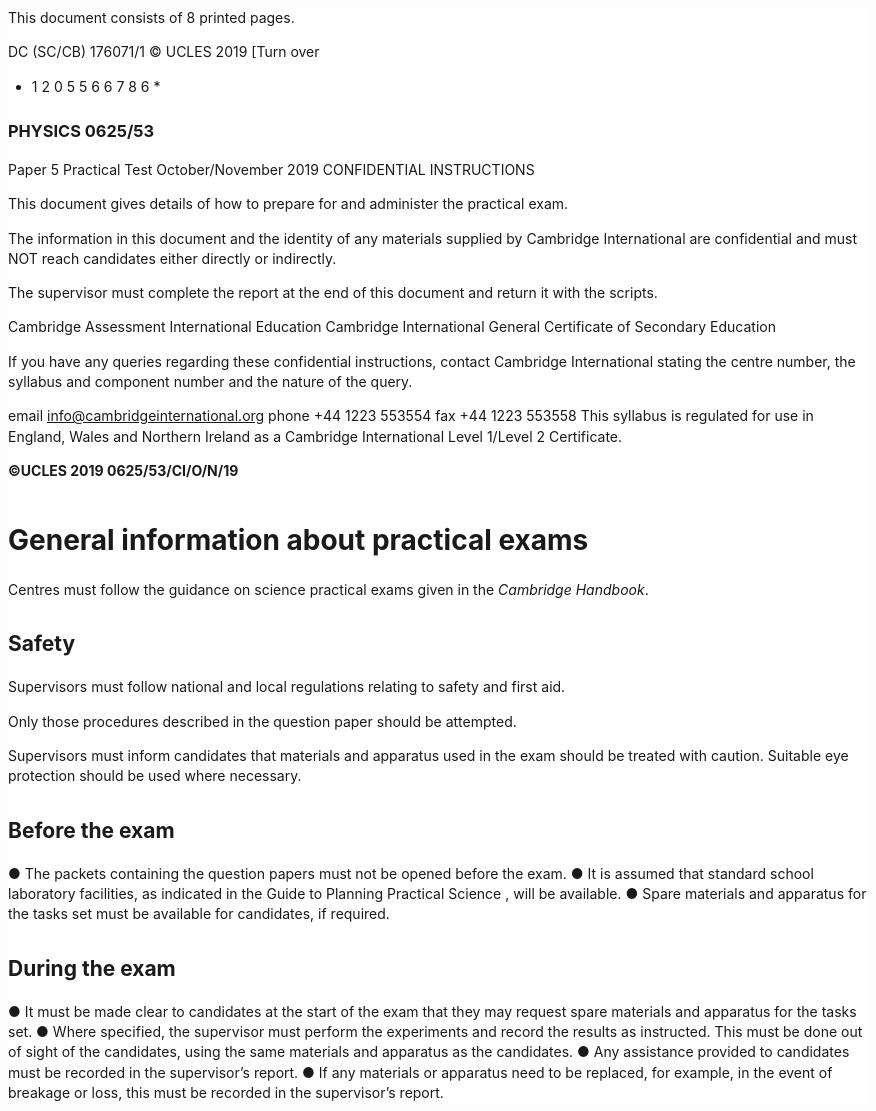  This document consists of 8 printed pages. 

 DC (SC/CB) 176071/1 © UCLES 2019 [Turn over 

* 1 2 0 5 5 6 6 7 8 6 * 

### PHYSICS 0625/53 

 Paper 5 Practical Test October/November 2019 CONFIDENTIAL INSTRUCTIONS 

 This document gives details of how to prepare for and administer the practical exam. 

 The information in this document and the identity of any materials supplied by Cambridge International are confidential and must NOT reach candidates either directly or indirectly. 

 The supervisor must complete the report at the end of this document and return it with the scripts. 

 Cambridge Assessment International Education Cambridge International General Certificate of Secondary Education 

 If you have any queries regarding these confidential instructions, contact Cambridge International stating the centre number, the syllabus and component number and the nature of the query. 

 email info@cambridgeinternational.org phone +44 1223 553554 fax +44 1223 553558 This syllabus is regulated for use in England, Wales and Northern Ireland as a Cambridge International Level 1/Level 2 Certificate. 


**©UCLES 2019 0625/53/CI/O/N/19** 

# General information about practical exams 

Centres must follow the guidance on science practical exams given in the _Cambridge Handbook_. 

## Safety 

Supervisors must follow national and local regulations relating to safety and first aid. 

Only those procedures described in the question paper should be attempted. 

Supervisors must inform candidates that materials and apparatus used in the exam should be treated with caution. Suitable eye protection should be used where necessary. 

## Before the exam 

 ● The packets containing the question papers must not be opened before the exam. ● It is assumed that standard school laboratory facilities, as indicated in the Guide to Planning Practical Science , will be available. ● Spare materials and apparatus for the tasks set must be available for candidates, if required. 

## During the exam 

 ● It must be made clear to candidates at the start of the exam that they may request spare materials and apparatus for the tasks set. ● Where specified, the supervisor must perform the experiments and record the results as instructed. This must be done out of sight of the candidates, using the same materials and apparatus as the candidates. ● Any assistance provided to candidates must be recorded in the supervisor’s report. ● If any materials or apparatus need to be replaced, for example, in the event of breakage or loss, this must be recorded in the supervisor’s report. 

